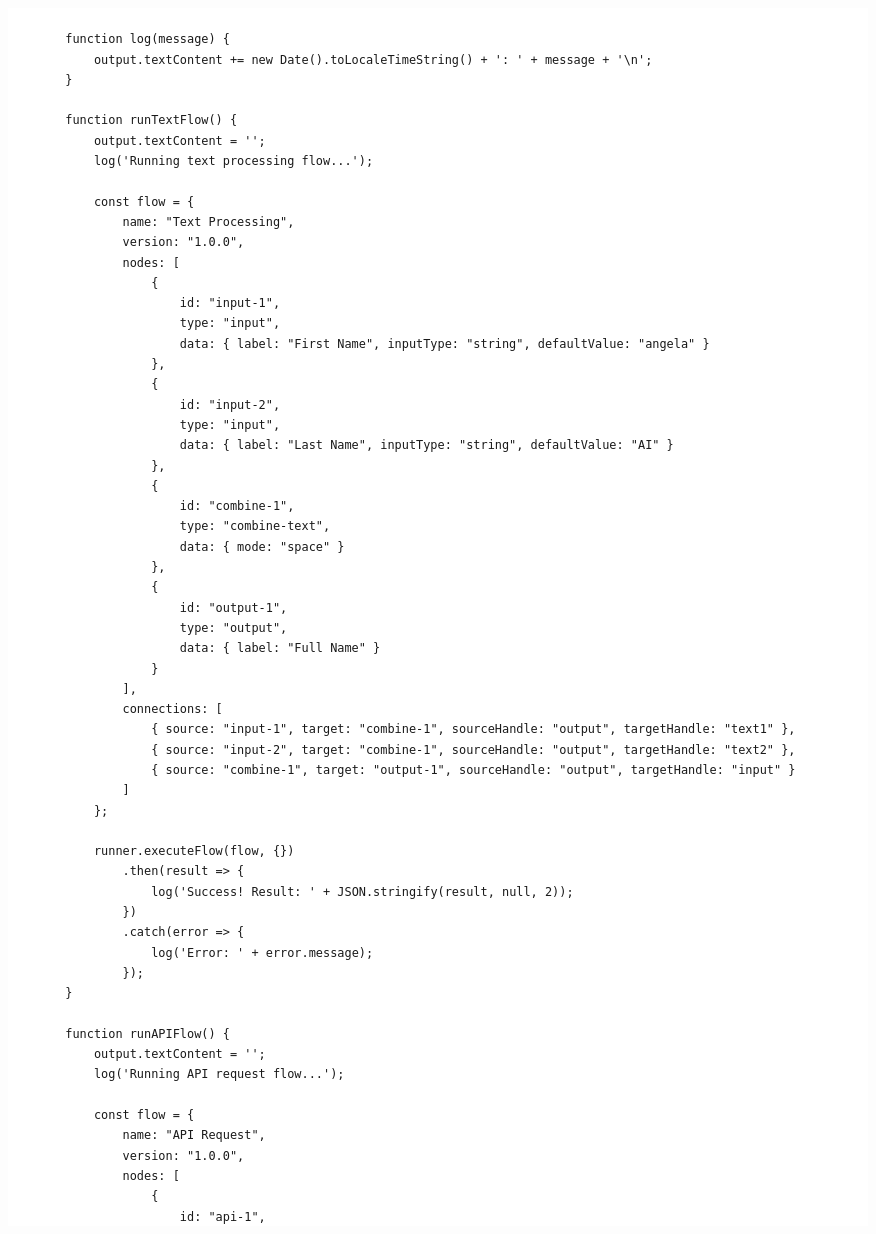 ```html
        
        function log(message) {
            output.textContent += new Date().toLocaleTimeString() + ': ' + message + '\n';
        }
        
        function runTextFlow() {
            output.textContent = '';
            log('Running text processing flow...');
            
            const flow = {
                name: "Text Processing",
                version: "1.0.0",
                nodes: [
                    {
                        id: "input-1",
                        type: "input",
                        data: { label: "First Name", inputType: "string", defaultValue: "angela" }
                    },
                    {
                        id: "input-2", 
                        type: "input",
                        data: { label: "Last Name", inputType: "string", defaultValue: "AI" }
                    },
                    {
                        id: "combine-1",
                        type: "combine-text",
                        data: { mode: "space" }
                    },
                    {
                        id: "output-1",
                        type: "output",
                        data: { label: "Full Name" }
                    }
                ],
                connections: [
                    { source: "input-1", target: "combine-1", sourceHandle: "output", targetHandle: "text1" },
                    { source: "input-2", target: "combine-1", sourceHandle: "output", targetHandle: "text2" },
                    { source: "combine-1", target: "output-1", sourceHandle: "output", targetHandle: "input" }
                ]
            };
            
            runner.executeFlow(flow, {})
                .then(result => {
                    log('Success! Result: ' + JSON.stringify(result, null, 2));
                })
                .catch(error => {
                    log('Error: ' + error.message);
                });
        }
        
        function runAPIFlow() {
            output.textContent = '';
            log('Running API request flow...');
            
            const flow = {
                name: "API Request",
                version: "1.0.0", 
                nodes: [
                    {
                        id: "api-1",
```